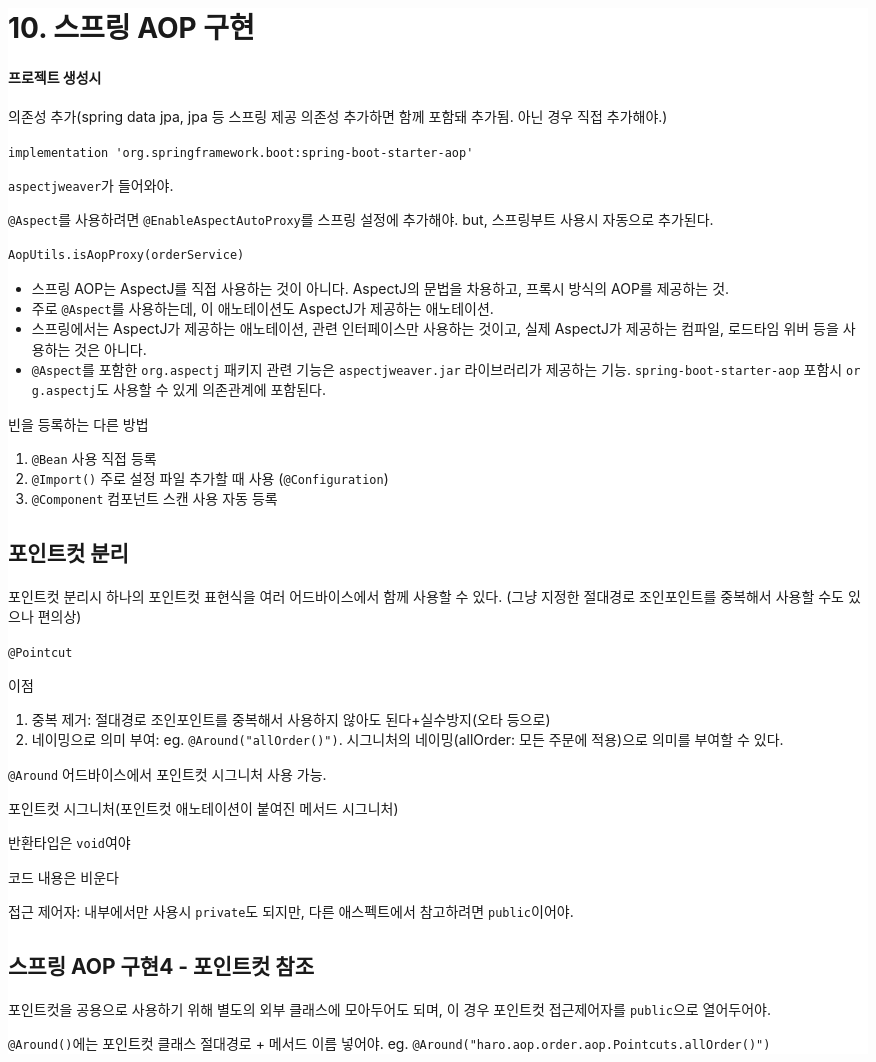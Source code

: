 
# 10. 스프링 AOP 구현

#### 프로젝트 생성시

의존성 추가(spring data jpa, jpa 등 스프링 제공 의존성 추가하면 함께 포함돼 추가됨. 아닌 경우 직접 추가해야.)

`implementation 'org.springframework.boot:spring-boot-starter-aop'`

`aspectjweaver`가 들어와야.

`@Aspect`를 사용하려면 `@EnableAspectAutoProxy`를 스프링 설정에 추가해야. but, 스프링부트 사용시 자동으로 추가된다.

`AopUtils.isAopProxy(orderService)`

- 스프링 AOP는 AspectJ를 직접 사용하는 것이 아니다. AspectJ의 문법을 차용하고, 프록시 방식의 AOP를 제공하는 것.
- 주로 `@Aspect`를 사용하는데, 이 애노테이션도 AspectJ가 제공하는 애노테이션. 
- 스프링에서는 AspectJ가 제공하는 애노테이션, 관련 인터페이스만 사용하는 것이고, 실제 AspectJ가 제공하는 컴파일, 로드타임 위버 등을 사용하는 것은 아니다.
- `@Aspect`를 포함한 `org.aspectj` 패키지 관련 기능은 `aspectjweaver.jar` 라이브러리가 제공하는 기능. `spring-boot-starter-aop` 포함시 `org.aspectj`도 사용할 수 있게 의존관계에 포함된다.

빈을 등록하는 다른 방법
1. `@Bean` 사용 직접 등록
2. `@Import()` 주로 설정 파일 추가할 때 사용 (`@Configuration`)
3. `@Component` 컴포넌트 스캔 사용 자동 등록




## 포인트컷 분리

포인트컷 분리시 하나의 포인트컷 표현식을 여러 어드바이스에서 함께 사용할 수 있다. (그냥 지정한 절대경로 조인포인트를 중복해서 사용할 수도 있으나 편의상)

`@Pointcut`

이점
1. 중복 제거: 절대경로 조인포인트를 중복해서 사용하지 않아도 된다+실수방지(오타 등으로)
2. 네이밍으로 의미 부여: eg. `@Around("allOrder()")`. 시그니처의 네이밍(allOrder: 모든 주문에 적용)으로 의미를 부여할 수 있다.

`@Around` 어드바이스에서 포인트컷 시그니처 사용 가능. 

포인트컷 시그니처(포인트컷 애노테이션이 붙여진 메서드 시그니처)

반환타입은 `void`여야

코드 내용은 비운다

접근 제어자: 내부에서만 사용시 `private`도 되지만, 다른 애스펙트에서 참고하려면 `public`이어야.




## 스프링 AOP 구현4 - 포인트컷 참조

포인트컷을 공용으로 사용하기 위해 별도의 외부 클래스에 모아두어도 되며, 이 경우 포인트컷 접근제어자를 `public`으로 열어두어야.

`@Around()`에는 포인트컷 클래스 절대경로 + 메서드 이름 넣어야. eg. `@Around("haro.aop.order.aop.Pointcuts.allOrder()")`


